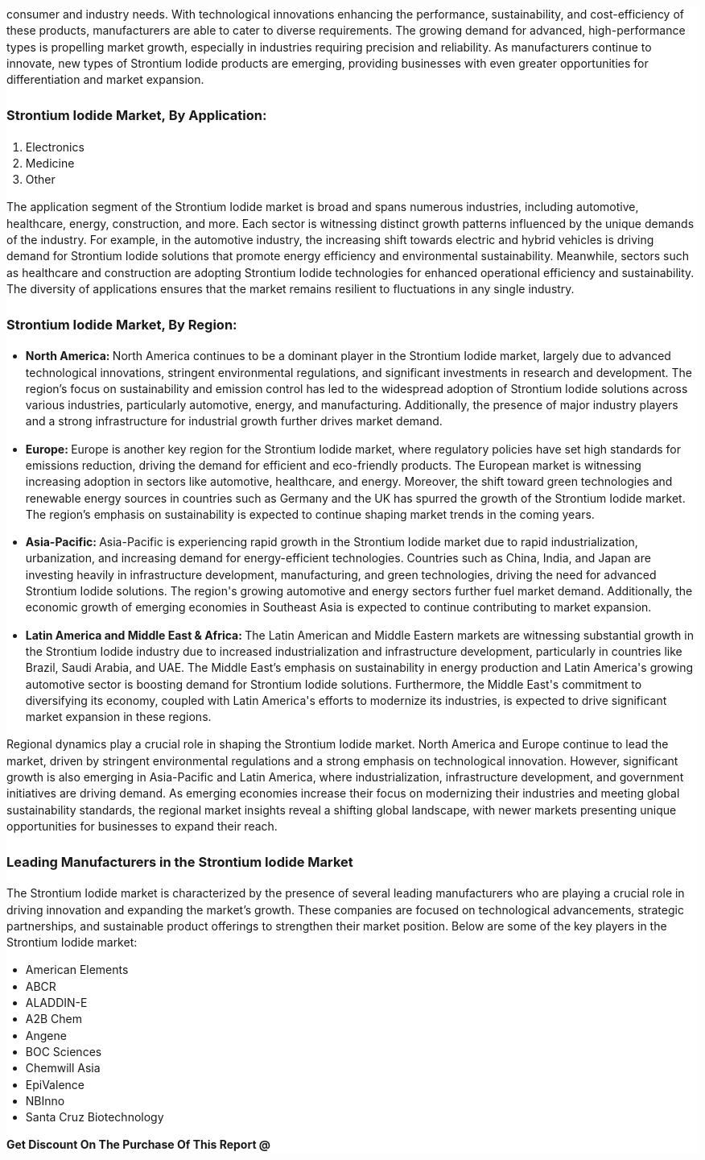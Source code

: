 consumer and industry needs. With technological innovations enhancing the performance, sustainability, and cost-efficiency of these products, manufacturers are able to cater to diverse requirements. The growing demand for advanced, high-performance types is propelling market growth, especially in industries requiring precision and reliability. As manufacturers continue to innovate, new types of Strontium Iodide products are emerging, providing businesses with even greater opportunities for differentiation and market expansion.</p><h3>Strontium Iodide Market,&nbsp;By Application:</h3><ol><li>Electronics<li> Medicine<li> Other</li></ol><p>The application segment of the Strontium Iodide market is broad and spans numerous industries, including automotive, healthcare, energy, construction, and more. Each sector is witnessing distinct growth patterns influenced by the unique demands of the industry. For example, in the automotive industry, the increasing shift towards electric and hybrid vehicles is driving demand for Strontium Iodide solutions that promote energy efficiency and environmental sustainability. Meanwhile, sectors such as healthcare and construction are adopting Strontium Iodide technologies for enhanced operational efficiency and sustainability. The diversity of applications ensures that the market remains resilient to fluctuations in any single industry.</p><h3>Strontium Iodide Market, By Region:</h3><ul><li><p><strong>North America:&nbsp;</strong>North America continues to be a dominant player in the Strontium Iodide market, largely due to advanced technological innovations, stringent environmental regulations, and significant investments in research and development. The region&rsquo;s focus on sustainability and emission control has led to the widespread adoption of Strontium Iodide solutions across various industries, particularly automotive, energy, and manufacturing. Additionally, the presence of major industry players and a strong infrastructure for industrial growth further drives market demand.</p></li><li><p><strong><strong>Europe:&nbsp;</strong></strong>Europe is another key region for the Strontium Iodide market, where regulatory policies have set high standards for emissions reduction, driving the demand for efficient and eco-friendly products. The European market is witnessing increasing adoption in sectors like automotive, healthcare, and energy. Moreover, the shift toward green technologies and renewable energy sources in countries such as Germany and the UK has spurred the growth of the Strontium Iodide market. The region&rsquo;s emphasis on sustainability is expected to continue shaping market trends in the coming years.</p></li><li><p><strong><strong>Asia-Pacific:&nbsp;</strong></strong>Asia-Pacific is experiencing rapid growth in the Strontium Iodide market due to rapid industrialization, urbanization, and increasing demand for energy-efficient technologies. Countries such as China, India, and Japan are investing heavily in infrastructure development, manufacturing, and green technologies, driving the need for advanced Strontium Iodide solutions. The region's growing automotive and energy sectors further fuel market demand. Additionally, the economic growth of emerging economies in Southeast Asia is expected to continue contributing to market expansion.</p></li><li><p><strong><strong>Latin America and Middle East &amp; Africa:&nbsp;</strong></strong>The Latin American and Middle Eastern markets are witnessing substantial growth in the Strontium Iodide industry due to increased industrialization and infrastructure development, particularly in countries like Brazil, Saudi Arabia, and UAE. The Middle East&rsquo;s emphasis on sustainability in energy production and Latin America's growing automotive sector is boosting demand for Strontium Iodide solutions. Furthermore, the Middle East's commitment to diversifying its economy, coupled with Latin America's efforts to modernize its industries, is expected to drive significant market expansion in these regions.</p></li></ul><p>Regional dynamics play a crucial role in shaping the Strontium Iodide market. North America and Europe continue to lead the market, driven by stringent environmental regulations and a strong emphasis on technological innovation. However, significant growth is also emerging in Asia-Pacific and Latin America, where industrialization, infrastructure development, and government initiatives are driving demand. As emerging economies increase their focus on modernizing their industries and meeting global sustainability standards, the regional market insights reveal a shifting global landscape, with newer markets presenting unique opportunities for businesses to expand their reach.</p><h3><strong>Leading Manufacturers in the Strontium Iodide Market</strong></h3><p>The Strontium Iodide market is characterized by the presence of several leading manufacturers who are playing a crucial role in driving innovation and expanding the market&rsquo;s growth. These companies are focused on technological advancements, strategic partnerships, and sustainable product offerings to strengthen their market position. Below are some of the key players in the Strontium Iodide market:</p></div><div class="article-main__content" data-test-id="publishing-text-block"><ul><li><span class="">American Elements<li> ABCR<li> ALADDIN-E<li> A2B Chem<li> Angene<li> BOC Sciences<li> Chemwill Asia<li> EpiValence<li> NBInno<li> Santa Cruz Biotechnology</span></li></ul></div><div class="article-main__content" data-test-id="publishing-text-block"><p><span class="font-[700]"><strong>Get Discount On The Purchase Of This Report @</strong>